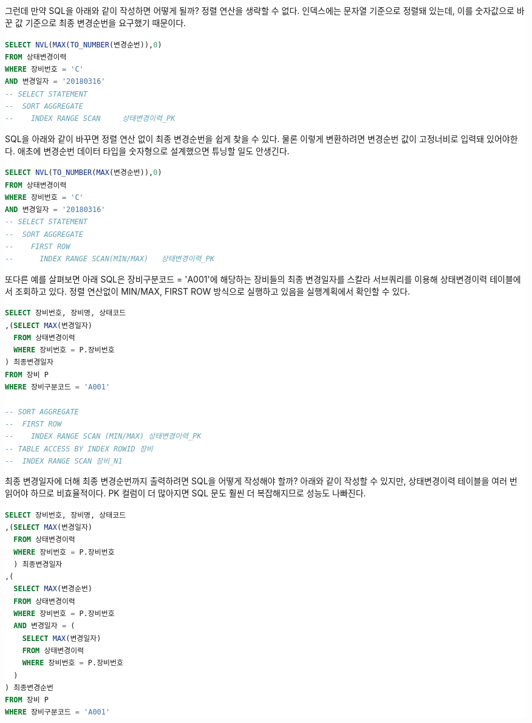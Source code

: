 그런데 만약 SQL을 아래와 같이 작성하면 어떻게 될까? 정렬 연산을 생략할 수 없다. 인덱스에는 문자열 기준으로 정렬돼 있는데, 이를 숫자값으로 바꾼 값 기준으로 최종 변경순번을 요구했기 때문이다.

```sql
SELECT NVL(MAX(TO_NUMBER(변경순번)),0)
FROM 상태변경이력
WHERE 장비번호 = 'C'
AND 변경일자 = '20180316'
-- SELECT STATEMENT
--  SORT AGGREGATE
--    INDEX RANGE SCAN     상태변경이력_PK
```

SQL을 아래와 같이 바꾸면 정렬 연산 없이 최종 변경순번을 쉽게 찾을 수 있다. 물론 이렇게 변환하려면 변경순번 값이 고정너비로 입력돼 있어야한다. 애초에 변경순번 데이터 타입을 숫자형으로 설계했으면 튜닝할 일도 안생긴다.

```sql
SELECT NVL(TO_NUMBER(MAX(변경순번)),0)
FROM 상태변경이력
WHERE 장비번호 = 'C'
AND 변경일자 = '20180316'
-- SELECT STATEMENT
--  SORT AGGREGATE
--    FIRST ROW
--      INDEX RANGE SCAN(MIN/MAX)   상태변경이력_PK
```

또다른 예를 살펴보면 아래 SQL은 장비구분코드 = 'A001'에 해당하는 장비들의 최종 변경일자를 스칼라 서브쿼리를 이용해 상태변경이력 테이블에서 조회하고 있다.
정렬 연산없이 MIN/MAX, FIRST ROW 방식으로 실행하고 있음을 실행계획에서 확인할 수 있다.

```sql
SELECT 장비번호, 장비명, 상태코드
,(SELECT MAX(변경일자)
  FROM 상태변경이력
  WHERE 장비번호 = P.장비번호
) 최종변경일자
FROM 장비 P
WHERE 장비구분코드 = 'A001'

-- SORT AGGREGATE
--  FIRST ROW
--    INDEX RANGE SCAN (MIN/MAX) 상태변경이력_PK
-- TABLE ACCESS BY INDEX ROWID 장비
--  INDEX RANGE SCAN 장비_N1
```

최종 변경일자에 더해 최종 변경순번까지 출력하려면 SQL을 어떻게 작성해야 할까?
아래와 같이 작성할 수 있지만, 상태변경이력 테이블을 여러 번 읽어야 하므로 비효율적이다. PK 컬럼이 더 많아지면 SQL 문도 훨씬 더 복잡해지므로 성능도 나빠진다.

```sql
SELECT 장비번호, 장비명, 상태코드
,(SELECT MAX(변경일자)
  FROM 상태변경이력
  WHERE 장비번호 = P.장비번호
  ) 최종변경일자
,(
  SELECT MAX(변경순번)
  FROM 상태변경이력
  WHERE 장비번호 = P.장비번호
  AND 변경일자 = (
    SELECT MAX(변경일자)
    FROM 상태변경이력
    WHERE 장비번호 = P.장비번호
  )
) 최종변경순번
FROM 장비 P
WHERE 장비구분코드 = 'A001'

```